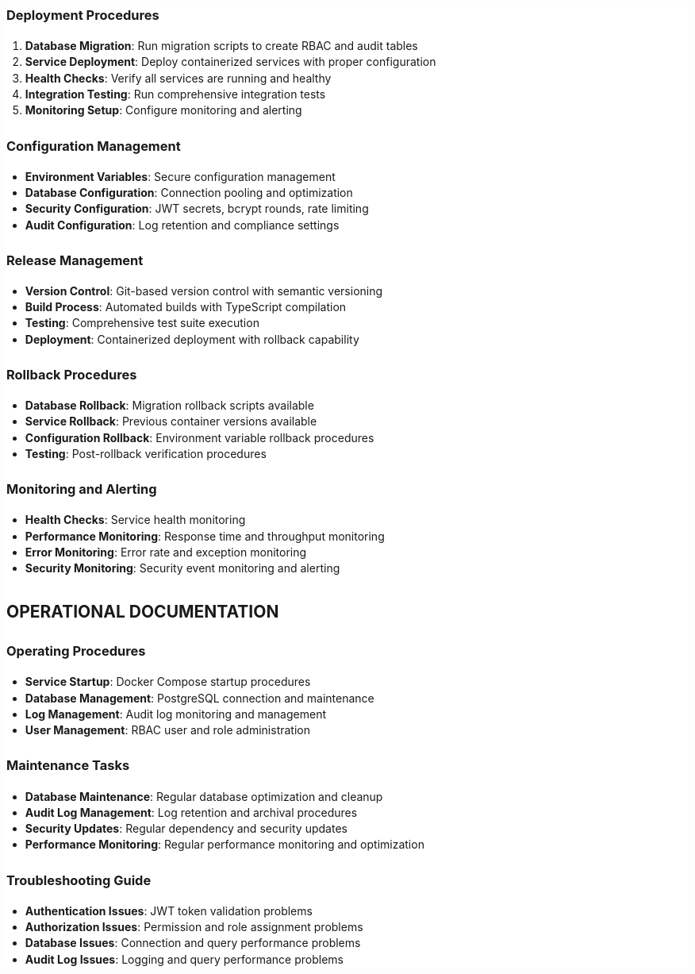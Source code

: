 ### Deployment Procedures
1. **Database Migration**: Run migration scripts to create RBAC and audit tables
2. **Service Deployment**: Deploy containerized services with proper configuration
3. **Health Checks**: Verify all services are running and healthy
4. **Integration Testing**: Run comprehensive integration tests
5. **Monitoring Setup**: Configure monitoring and alerting

### Configuration Management
- **Environment Variables**: Secure configuration management
- **Database Configuration**: Connection pooling and optimization
- **Security Configuration**: JWT secrets, bcrypt rounds, rate limiting
- **Audit Configuration**: Log retention and compliance settings

### Release Management
- **Version Control**: Git-based version control with semantic versioning
- **Build Process**: Automated builds with TypeScript compilation
- **Testing**: Comprehensive test suite execution
- **Deployment**: Containerized deployment with rollback capability

### Rollback Procedures
- **Database Rollback**: Migration rollback scripts available
- **Service Rollback**: Previous container versions available
- **Configuration Rollback**: Environment variable rollback procedures
- **Testing**: Post-rollback verification procedures

### Monitoring and Alerting
- **Health Checks**: Service health monitoring
- **Performance Monitoring**: Response time and throughput monitoring
- **Error Monitoring**: Error rate and exception monitoring
- **Security Monitoring**: Security event monitoring and alerting

## OPERATIONAL DOCUMENTATION

### Operating Procedures
- **Service Startup**: Docker Compose startup procedures
- **Database Management**: PostgreSQL connection and maintenance
- **Log Management**: Audit log monitoring and management
- **User Management**: RBAC user and role administration

### Maintenance Tasks
- **Database Maintenance**: Regular database optimization and cleanup
- **Audit Log Management**: Log retention and archival procedures
- **Security Updates**: Regular dependency and security updates
- **Performance Monitoring**: Regular performance monitoring and optimization

### Troubleshooting Guide
- **Authentication Issues**: JWT token validation problems
- **Authorization Issues**: Permission and role assignment problems
- **Database Issues**: Connection and query performance problems
- **Audit Log Issues**: Logging and query performance problems
